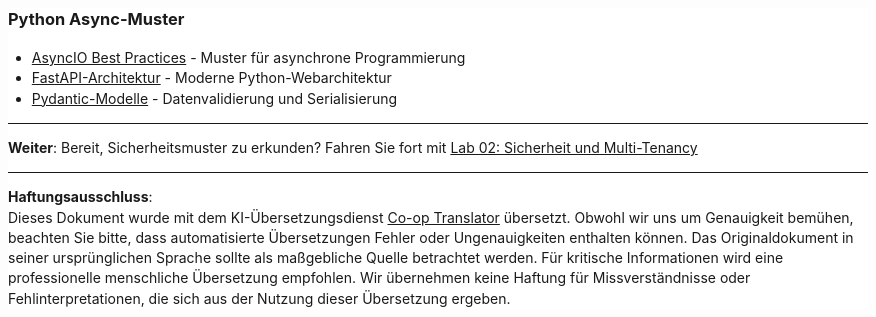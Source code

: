 ### Python Async-Muster  
- [AsyncIO Best Practices](https://docs.python.org/3/library/asyncio.html) - Muster für asynchrone Programmierung  
- [FastAPI-Architektur](https://fastapi.tiangolo.com/advanced/) - Moderne Python-Webarchitektur  
- [Pydantic-Modelle](https://pydantic-docs.helpmanual.io/) - Datenvalidierung und Serialisierung  

---

**Weiter**: Bereit, Sicherheitsmuster zu erkunden? Fahren Sie fort mit [Lab 02: Sicherheit und Multi-Tenancy](../02-Security/README.md)  

---

**Haftungsausschluss**:  
Dieses Dokument wurde mit dem KI-Übersetzungsdienst [Co-op Translator](https://github.com/Azure/co-op-translator) übersetzt. Obwohl wir uns um Genauigkeit bemühen, beachten Sie bitte, dass automatisierte Übersetzungen Fehler oder Ungenauigkeiten enthalten können. Das Originaldokument in seiner ursprünglichen Sprache sollte als maßgebliche Quelle betrachtet werden. Für kritische Informationen wird eine professionelle menschliche Übersetzung empfohlen. Wir übernehmen keine Haftung für Missverständnisse oder Fehlinterpretationen, die sich aus der Nutzung dieser Übersetzung ergeben.